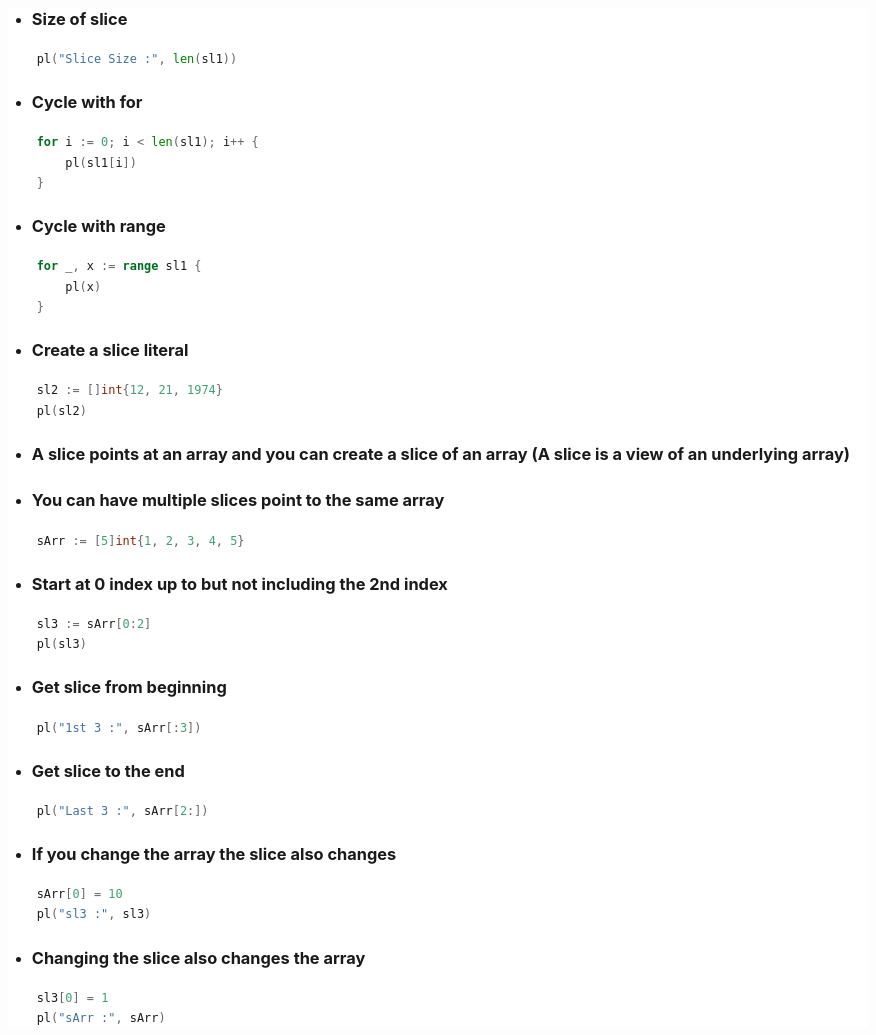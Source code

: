 * ### Size of slice
```go
	pl("Slice Size :", len(sl1))
```

* ### Cycle with for
```go
	for i := 0; i < len(sl1); i++ {
		pl(sl1[i])
	}
```

* ### Cycle with range
```go
	for _, x := range sl1 {
		pl(x)
	}
```

* ### Create a slice literal
```go
	sl2 := []int{12, 21, 1974}
	pl(sl2)
```

* ### A slice points at an array and you can create a slice of an array (A slice is a view of an underlying array)
* ### You can have multiple slices point to the same array
```go
	sArr := [5]int{1, 2, 3, 4, 5}
```

* ### Start at 0 index up to but not including the 2nd index
```go
	sl3 := sArr[0:2]
	pl(sl3)
```

* ### Get slice from beginning
```go
	pl("1st 3 :", sArr[:3])
```

* ### Get slice to the end
```go
	pl("Last 3 :", sArr[2:])
```

* ### If you change the array the slice also changes
```go
	sArr[0] = 10
	pl("sl3 :", sl3)
```

* ### Changing the slice also changes the array
```go
	sl3[0] = 1
	pl("sArr :", sArr)
```

